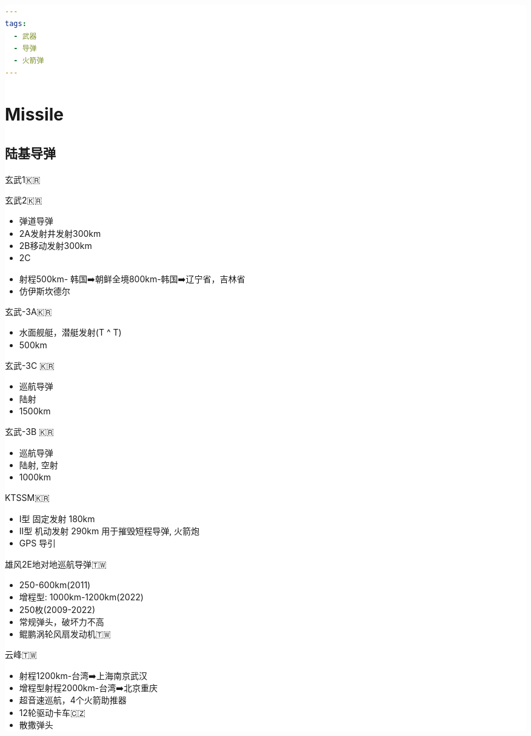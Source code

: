 ```yaml
---
tags:
  - 武器
  - 导弹
  - 火箭弹
---
```


# Missile

## 陆基导弹
玄武1🇰🇷

玄武2🇰🇷
* 弹道导弹
* 2A发射井发射300km
* 2B移动发射300km
* 2C
- 射程500km- 韩国➡️朝鲜全境800km-韩国➡️辽宁省，吉林省
- 仿伊斯坎德尔

玄武-3A🇰🇷
* 水面舰艇，潜艇发射(T ^ T)
* 500km

玄武-3C 🇰🇷
* 巡航导弹
* 陆射
* 1500km

玄武-3B 🇰🇷
* 巡航导弹
* 陆射, 空射
* 1000km

KTSSM🇰🇷
* I型 固定发射 180km
* II型 机动发射 290km 用于摧毁短程导弹, 火箭炮
* GPS 导引

雄风2E地对地巡航导弹🇹🇼
* 250-600km(2011)
* 增程型: 1000km-1200km(2022)
* 250枚(2009-2022)
* 常规弹头，破坏力不高
* 鲲鹏涡轮风扇发动机🇹🇼

云峰🇹🇼
* 射程1200km-台湾➡️上海南京武汉
* 增程型射程2000km-台湾➡️北京重庆
* 超音速巡航，4个火箭助推器
* 12轮驱动卡车🇨🇿
* 散撒弹头
